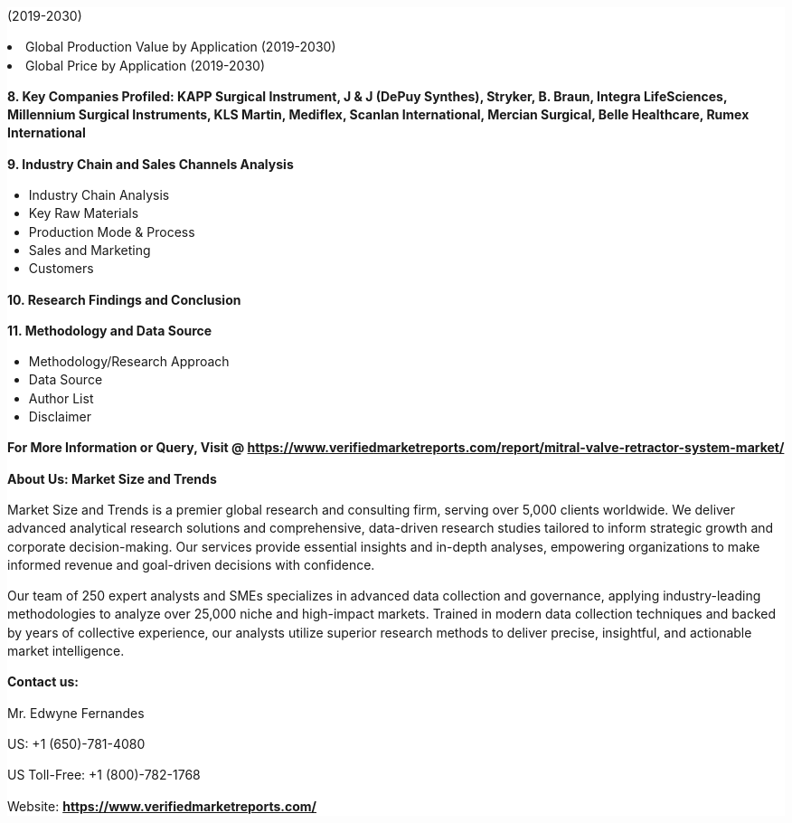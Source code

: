 (2019-2030)</li><li>Global Production Value by Application (2019-2030)</li><li>Global Price by Application (2019-2030)</li></ul><p><strong>8. Key Companies Profiled: KAPP Surgical Instrument, J & J (DePuy Synthes), Stryker, B. Braun, Integra LifeSciences, Millennium Surgical Instruments, KLS Martin, Mediflex, Scanlan International, Mercian Surgical, Belle Healthcare, Rumex International</strong></p><p><strong>9. Industry Chain and Sales Channels Analysis</strong></p><ul><li>Industry Chain Analysis</li><li>Key Raw Materials</li><li>Production Mode &amp; Process</li><li>Sales and Marketing</li><li>Customers</li></ul><p><strong>10. Research Findings and Conclusion</strong></p><p><strong>11. Methodology and Data Source</strong></p><ul><li>Methodology/Research Approach</li><li>Data Source</li><li>Author List</li><li>Disclaimer</li></ul></p><p><strong>For More Information or Query, Visit @ <a href="https://www.verifiedmarketreports.com/report/mitral-valve-retractor-system-market/">https://www.verifiedmarketreports.com/report/mitral-valve-retractor-system-market/</a></strong></p><p><strong>About Us: Market Size and Trends</strong></p><p>Market Size and Trends is a premier global research and consulting firm, serving over 5,000 clients worldwide. We deliver advanced analytical research solutions and comprehensive, data-driven research studies tailored to inform strategic growth and corporate decision-making. Our services provide essential insights and in-depth analyses, empowering organizations to make informed revenue and goal-driven decisions with confidence.</p><p>Our team of 250 expert analysts and SMEs specializes in advanced data collection and governance, applying industry-leading methodologies to analyze over 25,000 niche and high-impact markets. Trained in modern data collection techniques and backed by years of collective experience, our analysts utilize superior research methods to deliver precise, insightful, and actionable market intelligence.</p><p><strong>Contact us:</strong></p><p>Mr. Edwyne Fernandes</p><p>US: +1 (650)-781-4080</p><p>US Toll-Free: +1 (800)-782-1768</p><p>Website: <strong><a href="https://www.verifiedmarketreports.com/">https://www.verifiedmarketreports.com/</a></strong></p>
